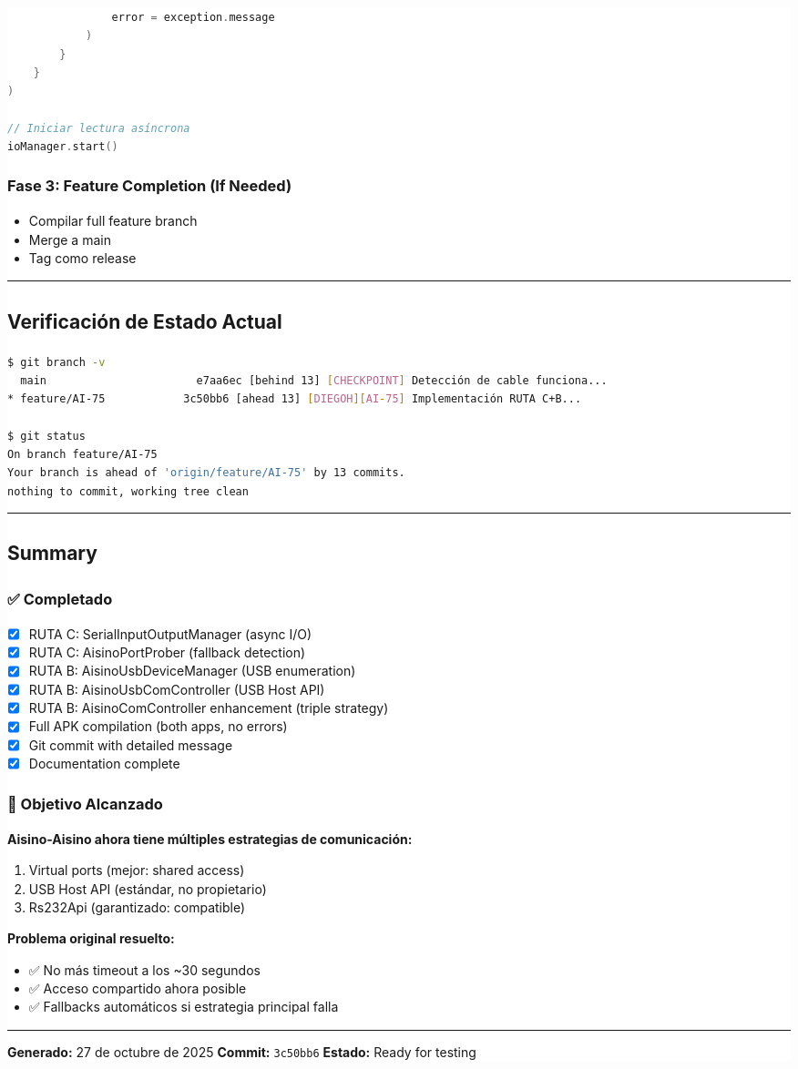```kotlin
                error = exception.message
            )
        }
    }
)

// Iniciar lectura asíncrona
ioManager.start()
```

### Fase 3: Feature Completion (If Needed)
- Compilar full feature branch
- Merge a main
- Tag como release

---

## Verificación de Estado Actual

```bash
$ git branch -v
  main                       e7aa6ec [behind 13] [CHECKPOINT] Detección de cable funciona...
* feature/AI-75            3c50bb6 [ahead 13] [DIEGOH][AI-75] Implementación RUTA C+B...

$ git status
On branch feature/AI-75
Your branch is ahead of 'origin/feature/AI-75' by 13 commits.
nothing to commit, working tree clean
```

---

## Summary

### ✅ Completado
- [x] RUTA C: SerialInputOutputManager (async I/O)
- [x] RUTA C: AisinoPortProber (fallback detection)
- [x] RUTA B: AisinoUsbDeviceManager (USB enumeration)
- [x] RUTA B: AisinoUsbComController (USB Host API)
- [x] RUTA B: AisinoComController enhancement (triple strategy)
- [x] Full APK compilation (both apps, no errors)
- [x] Git commit with detailed message
- [x] Documentation complete

### 🎯 Objetivo Alcanzado
**Aisino-Aisino ahora tiene múltiples estrategias de comunicación:**
1. Virtual ports (mejor: shared access)
2. USB Host API (estándar, no propietario)
3. Rs232Api (garantizado: compatible)

**Problema original resuelto:**
- ✅ No más timeout a los ~30 segundos
- ✅ Acceso compartido ahora posible
- ✅ Fallbacks automáticos si estrategia principal falla

---

**Generado:** 27 de octubre de 2025
**Commit:** `3c50bb6`
**Estado:** Ready for testing
